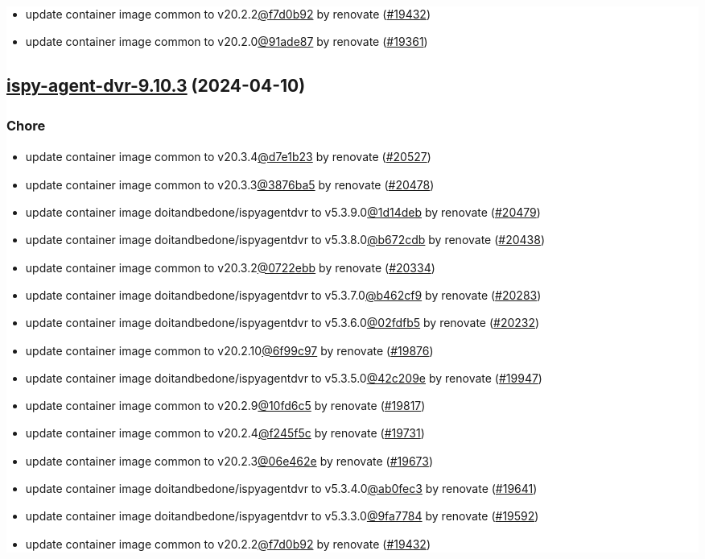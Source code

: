 - update container image common to v20.2.2[@f7d0b92](https://github.com/f7d0b92) by renovate ([#19432](https://github.com/truecharts/charts/issues/19432))

- update container image common to v20.2.0[@91ade87](https://github.com/91ade87) by renovate ([#19361](https://github.com/truecharts/charts/issues/19361))


## [ispy-agent-dvr-9.10.3](https://github.com/truecharts/charts/compare/ispy-agent-dvr-9.8.0...ispy-agent-dvr-9.10.3) (2024-04-10)

### Chore



- update container image common to v20.3.4[@d7e1b23](https://github.com/d7e1b23) by renovate ([#20527](https://github.com/truecharts/charts/issues/20527))

- update container image common to v20.3.3[@3876ba5](https://github.com/3876ba5) by renovate ([#20478](https://github.com/truecharts/charts/issues/20478))

- update container image doitandbedone/ispyagentdvr to v5.3.9.0[@1d14deb](https://github.com/1d14deb) by renovate ([#20479](https://github.com/truecharts/charts/issues/20479))

- update container image doitandbedone/ispyagentdvr to v5.3.8.0[@b672cdb](https://github.com/b672cdb) by renovate ([#20438](https://github.com/truecharts/charts/issues/20438))

- update container image common to v20.3.2[@0722ebb](https://github.com/0722ebb) by renovate ([#20334](https://github.com/truecharts/charts/issues/20334))

- update container image doitandbedone/ispyagentdvr to v5.3.7.0[@b462cf9](https://github.com/b462cf9) by renovate ([#20283](https://github.com/truecharts/charts/issues/20283))

- update container image doitandbedone/ispyagentdvr to v5.3.6.0[@02fdfb5](https://github.com/02fdfb5) by renovate ([#20232](https://github.com/truecharts/charts/issues/20232))

- update container image common to v20.2.10[@6f99c97](https://github.com/6f99c97) by renovate ([#19876](https://github.com/truecharts/charts/issues/19876))

- update container image doitandbedone/ispyagentdvr to v5.3.5.0[@42c209e](https://github.com/42c209e) by renovate ([#19947](https://github.com/truecharts/charts/issues/19947))

- update container image common to v20.2.9[@10fd6c5](https://github.com/10fd6c5) by renovate ([#19817](https://github.com/truecharts/charts/issues/19817))

- update container image common to v20.2.4[@f245f5c](https://github.com/f245f5c) by renovate ([#19731](https://github.com/truecharts/charts/issues/19731))

- update container image common to v20.2.3[@06e462e](https://github.com/06e462e) by renovate ([#19673](https://github.com/truecharts/charts/issues/19673))

- update container image doitandbedone/ispyagentdvr to v5.3.4.0[@ab0fec3](https://github.com/ab0fec3) by renovate ([#19641](https://github.com/truecharts/charts/issues/19641))

- update container image doitandbedone/ispyagentdvr to v5.3.3.0[@9fa7784](https://github.com/9fa7784) by renovate ([#19592](https://github.com/truecharts/charts/issues/19592))

- update container image common to v20.2.2[@f7d0b92](https://github.com/f7d0b92) by renovate ([#19432](https://github.com/truecharts/charts/issues/19432))
